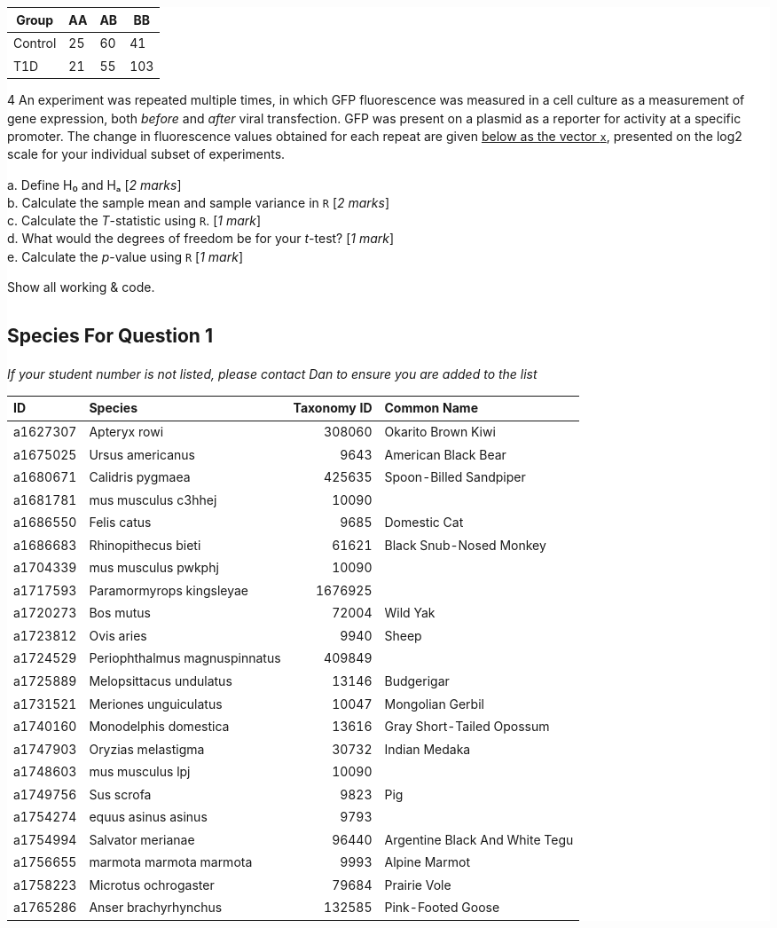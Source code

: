 | Group | AA   | AB  | BB |
| ----- | ---- | --- | --- |
| Control | 25 | 60  | 41 |
| T1D     | 21 | 55 | 103 |


4 An experiment was repeated multiple times, in which GFP fluorescence was measured in a cell culture as a measurement of gene expression, both *before* and *after* viral transfection.
GFP was present on a plasmid as a reporter for activity at a specific promoter.
The change in fluorescence values obtained for each repeat are given [below as the vector `x`](#values-for-question-4), presented on the log2 scale for your individual subset of experiments.  

a. Define H₀ and Hₐ [*2 marks*]  
b. Calculate the sample mean and sample variance in `R` [*2 marks*]  
c. Calculate the *T*-statistic using `R`. [*1 mark*]  
d. What would the degrees of freedom be for your *t*-test? [*1 mark*]  
e. Calculate the *p*-value using `R` [*1 mark*]

Show all working & code.

## Species For Question 1

*If your student number is not listed, please contact Dan to ensure you are added to the list*

| ID       | Species                       | Taxonomy ID | Common Name                    |
|:---------|:------------------------------|------------:|:-------------------------------|
| a1627307 | Apteryx rowi                  |      308060 | Okarito Brown Kiwi             |
| a1675025 | Ursus americanus              |        9643 | American Black Bear            |
| a1680671 | Calidris pygmaea              |      425635 | Spoon-Billed Sandpiper         |
| a1681781 | mus musculus c3hhej           |       10090 |                                |
| a1686550 | Felis catus                   |        9685 | Domestic Cat                   |
| a1686683 | Rhinopithecus bieti           |       61621 | Black Snub-Nosed Monkey        |
| a1704339 | mus musculus pwkphj           |       10090 |                                |
| a1717593 | Paramormyrops kingsleyae      |     1676925 |                                |
| a1720273 | Bos mutus                     |       72004 | Wild Yak                       |
| a1723812 | Ovis aries                    |        9940 | Sheep                          |
| a1724529 | Periophthalmus magnuspinnatus |      409849 |                                |
| a1725889 | Melopsittacus undulatus       |       13146 | Budgerigar                     |
| a1731521 | Meriones unguiculatus         |       10047 | Mongolian Gerbil               |
| a1740160 | Monodelphis domestica         |       13616 | Gray Short-Tailed Opossum      |
| a1747903 | Oryzias melastigma            |       30732 | Indian Medaka                  |
| a1748603 | mus musculus lpj              |       10090 |                                |
| a1749756 | Sus scrofa                    |        9823 | Pig                            |
| a1754274 | equus asinus asinus           |        9793 |                                |
| a1754994 | Salvator merianae             |       96440 | Argentine Black And White Tegu |
| a1756655 | marmota marmota marmota       |        9993 | Alpine Marmot                  |
| a1758223 | Microtus ochrogaster          |       79684 | Prairie Vole                   |
| a1765286 | Anser brachyrhynchus          |      132585 | Pink-Footed Goose              |